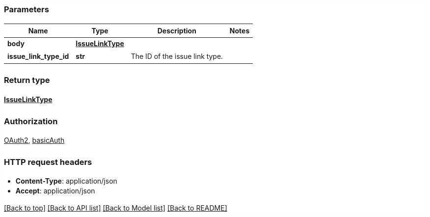 ### Parameters

Name | Type | Description  | Notes
------------- | ------------- | ------------- | -------------
 **body** | [**IssueLinkType**](IssueLinkType.md)|  | 
 **issue_link_type_id** | **str**| The ID of the issue link type. | 

### Return type

[**IssueLinkType**](IssueLinkType.md)

### Authorization

[OAuth2](../README.md#OAuth2), [basicAuth](../README.md#basicAuth)

### HTTP request headers

 - **Content-Type**: application/json
 - **Accept**: application/json

[[Back to top]](#) [[Back to API list]](../README.md#documentation-for-api-endpoints) [[Back to Model list]](../README.md#documentation-for-models) [[Back to README]](../README.md)

